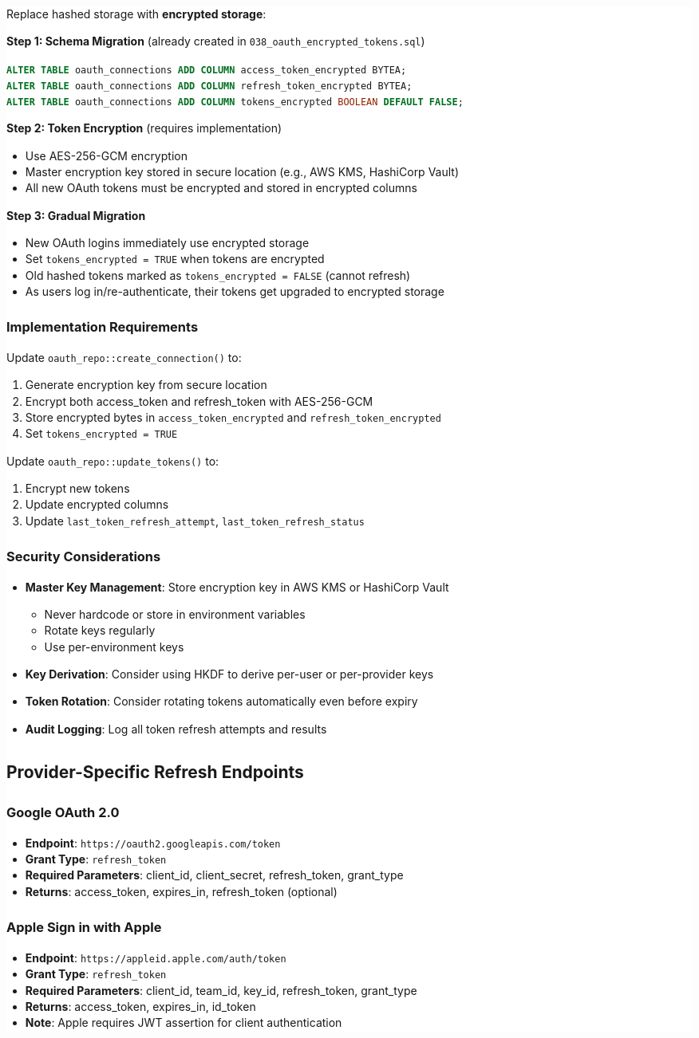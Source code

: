 Replace hashed storage with **encrypted storage**:

**Step 1: Schema Migration** (already created in `038_oauth_encrypted_tokens.sql`)
```sql
ALTER TABLE oauth_connections ADD COLUMN access_token_encrypted BYTEA;
ALTER TABLE oauth_connections ADD COLUMN refresh_token_encrypted BYTEA;
ALTER TABLE oauth_connections ADD COLUMN tokens_encrypted BOOLEAN DEFAULT FALSE;
```

**Step 2: Token Encryption** (requires implementation)
- Use AES-256-GCM encryption
- Master encryption key stored in secure location (e.g., AWS KMS, HashiCorp Vault)
- All new OAuth tokens must be encrypted and stored in encrypted columns

**Step 3: Gradual Migration**
- New OAuth logins immediately use encrypted storage
- Set `tokens_encrypted = TRUE` when tokens are encrypted
- Old hashed tokens marked as `tokens_encrypted = FALSE` (cannot refresh)
- As users log in/re-authenticate, their tokens get upgraded to encrypted storage

### Implementation Requirements

Update `oauth_repo::create_connection()` to:
1. Generate encryption key from secure location
2. Encrypt both access_token and refresh_token with AES-256-GCM
3. Store encrypted bytes in `access_token_encrypted` and `refresh_token_encrypted`
4. Set `tokens_encrypted = TRUE`

Update `oauth_repo::update_tokens()` to:
1. Encrypt new tokens
2. Update encrypted columns
3. Update `last_token_refresh_attempt`, `last_token_refresh_status`

### Security Considerations

- **Master Key Management**: Store encryption key in AWS KMS or HashiCorp Vault
  - Never hardcode or store in environment variables
  - Rotate keys regularly
  - Use per-environment keys

- **Key Derivation**: Consider using HKDF to derive per-user or per-provider keys

- **Token Rotation**: Consider rotating tokens automatically even before expiry

- **Audit Logging**: Log all token refresh attempts and results

## Provider-Specific Refresh Endpoints

### Google OAuth 2.0
- **Endpoint**: `https://oauth2.googleapis.com/token`
- **Grant Type**: `refresh_token`
- **Required Parameters**: client_id, client_secret, refresh_token, grant_type
- **Returns**: access_token, expires_in, refresh_token (optional)

### Apple Sign in with Apple
- **Endpoint**: `https://appleid.apple.com/auth/token`
- **Grant Type**: `refresh_token`
- **Required Parameters**: client_id, team_id, key_id, refresh_token, grant_type
- **Returns**: access_token, expires_in, id_token
- **Note**: Apple requires JWT assertion for client authentication

